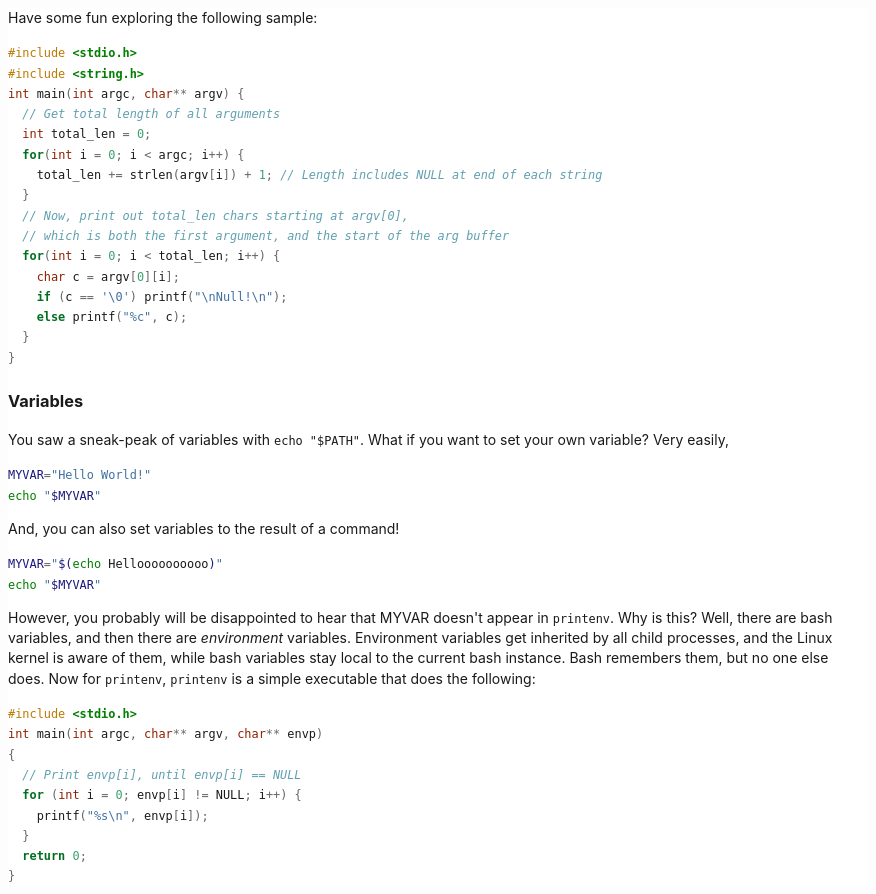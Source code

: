 Have some fun exploring the following sample:

```c
#include <stdio.h>
#include <string.h>
int main(int argc, char** argv) {
  // Get total length of all arguments
  int total_len = 0;
  for(int i = 0; i < argc; i++) {
    total_len += strlen(argv[i]) + 1; // Length includes NULL at end of each string
  }
  // Now, print out total_len chars starting at argv[0],
  // which is both the first argument, and the start of the arg buffer
  for(int i = 0; i < total_len; i++) {
    char c = argv[0][i];
    if (c == '\0') printf("\nNull!\n");
    else printf("%c", c);
  }
}
```

### Variables

You saw a sneak-peak of variables with `echo "$PATH"`. What if you want to set your own variable? Very easily,

```bash
MYVAR="Hello World!"
echo "$MYVAR"
```

And, you can also set variables to the result of a command!

```bash
MYVAR="$(echo Helloooooooooo)"
echo "$MYVAR"
```

However, you probably will be disappointed to hear that MYVAR doesn't appear in `printenv`. Why is this? Well, there are bash variables, and then there are _environment_ variables. Environment variables get inherited by all child processes, and the Linux kernel is aware of them, while bash variables stay local to the current bash instance. Bash remembers them, but no one else does. Now for `printenv`, `printenv` is a simple executable that does the following:

```c
#include <stdio.h>
int main(int argc, char** argv, char** envp)
{
  // Print envp[i], until envp[i] == NULL
  for (int i = 0; envp[i] != NULL; i++) {
    printf("%s\n", envp[i]);    
  }
  return 0;
}
```
